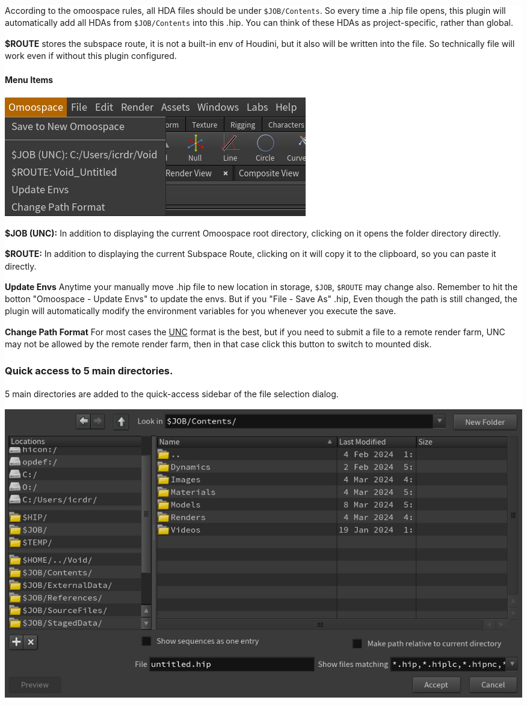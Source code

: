 According to the omoospace rules, all HDA files should be under `$JOB/Contents`. So every time a .hip file opens, this plugin will automatically add all HDAs from `$JOB/Contents` into this .hip. You can think of these HDAs as project-specific, rather than global.

**$ROUTE** stores the subspace route, it is not a built-in env of Houdini, but it also will be written into the file. So technically file will work even if without this plugin configured.

#### Menu Items

![alt text](/docs/assets/menu.png)

**$JOB (UNC):** In addition to displaying the current Omoospace root directory, clicking on it opens the folder directory directly.

**$ROUTE:** In addition to displaying the current Subspace Route, clicking on it will copy it to the clipboard, so you can paste it directly.

**Update Envs** Anytime your manually move .hip file to new location in storage, `$JOB`, `$ROUTE` may change also. Remember to hit the botton "Omoospace - Update Envs" to update the envs. But if you "File - Save As" .hip, Even though the path is still changed, the plugin will automatically modify the environment variables for you whenever you execute the save.

**Change Path Format** For most cases the [UNC](https://learn.microsoft.com/en-us/dotnet/standard/io/file-path-formats) format is the best, but if you need to submit a file to a remote render farm, UNC may not be allowed by the remote render farm, then in that case click this button to switch to mounted disk.

### Quick access to 5 main directories.

5 main directories are added to the quick-access sidebar of the file selection dialog.

![alt text](/docs/assets/file-selection.png)